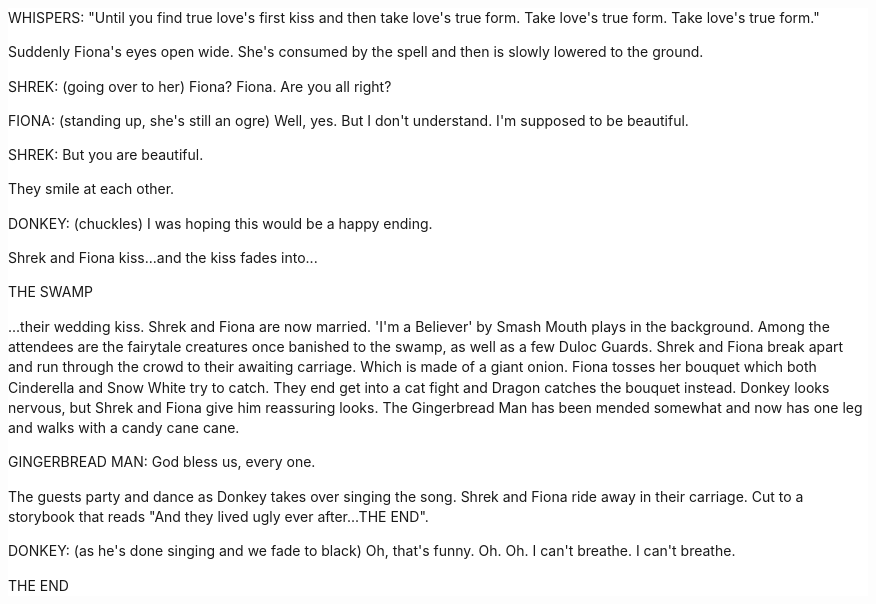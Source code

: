 WHISPERS: "Until you find true love's first kiss and then take love's true form. Take love's true form. Take love's true form."

Suddenly Fiona's eyes open wide. She's consumed by the spell and then is slowly lowered to the ground.

SHREK: (going over to her) Fiona? Fiona. Are you all right?

FIONA: (standing up, she's still an ogre) Well, yes. But I don't understand. I'm supposed to be beautiful.

SHREK: But you are beautiful.

They smile at each other.

DONKEY: (chuckles) I was hoping this would be a happy ending.

Shrek and Fiona kiss...and the kiss fades into...

THE SWAMP

...their wedding kiss. Shrek and Fiona are now married. 'I'm a Believer' by Smash Mouth plays in the background. Among the attendees are the fairytale creatures once banished to the swamp, as well as a few Duloc Guards. Shrek and Fiona break apart and run through the crowd to their awaiting carriage. Which is made of a giant onion. Fiona tosses her bouquet which both Cinderella and Snow White try to catch. They end get into a cat fight and Dragon catches the bouquet instead. Donkey looks nervous, but Shrek and Fiona give him reassuring looks. The Gingerbread Man has been mended somewhat and now has one leg and walks with a candy cane cane.

GINGERBREAD MAN: God bless us, every one.

The guests party and dance as Donkey takes over singing the song. Shrek and Fiona ride away in their carriage. Cut to a storybook that reads "And they lived ugly ever after...THE END".

DONKEY: (as he's done singing and we fade to black) Oh, that's funny. Oh. Oh. I can't breathe. I can't breathe.

THE END
